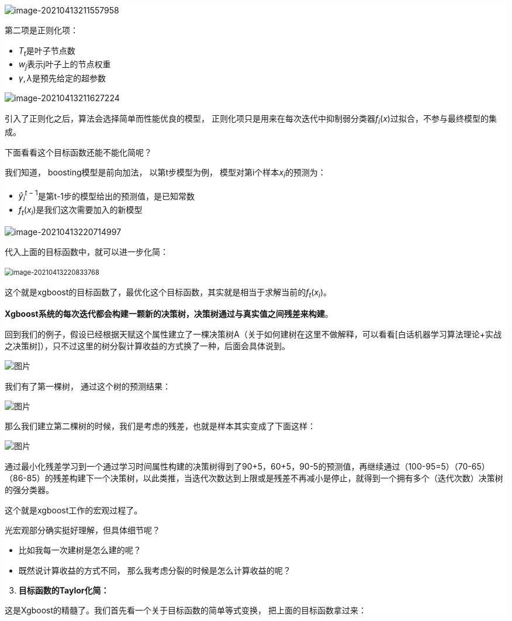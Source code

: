 ![image-20210413211557958](https://raw.githubusercontent.com/DaiDuncan/PicUploader/main/img2/20210413211558.png)

第二项是正则化项：

- $T_t$是叶子节点数
- $w_j$表示j叶子上的节点权重
- $\gamma, \lambda$是预先给定的超参数

![image-20210413211627224](https://raw.githubusercontent.com/DaiDuncan/PicUploader/main/img2/20210413211627.png)

引入了正则化之后，算法会选择简单而性能优良的模型， 正则化项只是用来在每次迭代中抑制弱分类器$f_i(x)$过拟合，不参与最终模型的集成。



下面看看这个目标函数还能不能化简呢？

我们知道， boosting模型是前向加法， 以第t步模型为例， 模型对第i个样本$x_i$的预测为：

- $\hat{y}_i^{t-1}$是第t-1步的模型给出的预测值，是已知常数
- $f_t(x_i)$是我们这次需要加入的新模型

![image-20210413220714997](https://raw.githubusercontent.com/DaiDuncan/PicUploader/main/img2/20210413220715.png)

代入上面的目标函数中，就可以进一步化简：

<img src="https://raw.githubusercontent.com/DaiDuncan/PicUploader/main/img2/20210413220833.png" alt="image-20210413220833768" style="zoom:80%;" />

这个就是xgboost的目标函数了，最优化这个目标函数，其实就是相当于求解当前的$f_t(x_i)$。

**Xgboost系统的每次迭代都会构建一颗新的决策树，决策树通过与真实值之间残差来构建**。



回到我们的例子，假设已经根据天赋这个属性建立了一棵决策树A（关于如何建树在这里不做解释，可以看看[白话机器学习算法理论+实战之决策树]），只不过这里的树分裂计算收益的方式换了一种，后面会具体说到。

![图片](https://raw.githubusercontent.com/DaiDuncan/PicUploader/main/img2/20210413220935.webp)

我们有了第一棵树， 通过这个树的预测结果：

![图片](https://raw.githubusercontent.com/DaiDuncan/PicUploader/main/img2/20210413220952.webp)

那么我们建立第二棵树的时候，我们是考虑的残差，也就是样本其实变成了下面这样：

![图片](https://raw.githubusercontent.com/DaiDuncan/PicUploader/main/img2/20210413221005.png)

通过最小化残差学习到一个通过学习时间属性构建的决策树得到了90+5，60+5，90-5的预测值，再继续通过（100-95=5）（70-65）（86-85）的残差构建下一个决策树，以此类推，当迭代次数达到上限或是残差不再减小是停止，就得到一个拥有多个（迭代次数）决策树的强分类器。

这个就是xgboost工作的宏观过程了。

光宏观部分确实挺好理解，但具体细节呢？

- 比如我每一次建树是怎么建的呢？

- 既然说计算收益的方式不同，  那么我考虑分裂的时候是怎么计算收益的呢？



3. **目标函数的Taylor化简：**

这是Xgboost的精髓了。我们首先看一个关于目标函数的简单等式变换， 把上面的目标函数拿过来：
